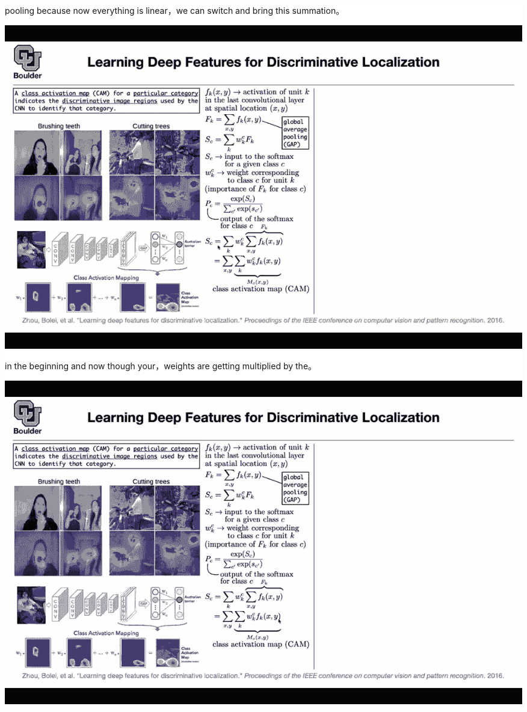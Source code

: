 pooling because now everything is linear，we can switch and bring this summation。



![](img/81ca03f87dc4edcc54d14e998d65ec4b_45.png)

in the beginning and now though your，weights are getting multiplied by the。



![](img/81ca03f87dc4edcc54d14e998d65ec4b_47.png)
